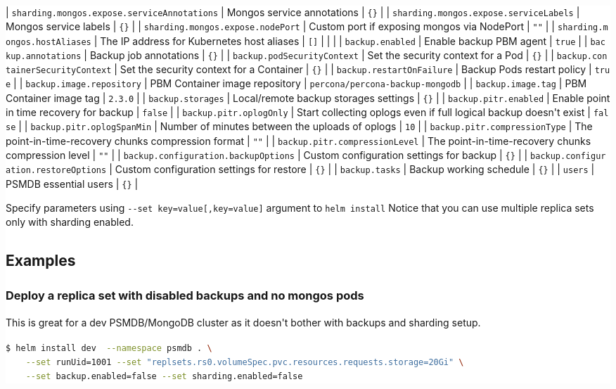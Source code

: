 | `sharding.mongos.expose.serviceAnnotations`    | Mongos service annotations | `{}`                                  |
| `sharding.mongos.expose.serviceLabels`         | Mongos service labels      | `{}`                                  |
| `sharding.mongos.expose.nodePort`              | Custom port if exposing mongos via NodePort                        | `""`                                  |
| `sharding.mongos.hostAliases`                  | The IP address for Kubernetes host aliases     | `[]`                                  |
| |
| `backup.enabled`            | Enable backup PBM agent                  | `true`                                |
| `backup.annotations`        | Backup job annotations                   | `{}`                                  |
| `backup.podSecurityContext` | Set the security context for a Pod       | `{}`                                  |
| `backup.containerSecurityContext` | Set the security context for a Container | `{}`                                  |
| `backup.restartOnFailure`   | Backup Pods restart policy               | `true`                                |
| `backup.image.repository`   | PBM Container image repository           | `percona/percona-backup-mongodb`      |
| `backup.image.tag`          | PBM Container image tag                  | `2.3.0`                               |
| `backup.storages`           | Local/remote backup storages settings    | `{}`                                  |
| `backup.pitr.enabled`       | Enable point in time recovery for backup | `false`                               |
| `backup.pitr.oplogOnly`     | Start collecting oplogs even if full logical backup doesn't exist | `false`                               |
| `backup.pitr.oplogSpanMin`  | Number of minutes between the uploads of oplogs | `10`                                  |
| `backup.pitr.compressionType`  | The point-in-time-recovery chunks compression format | `""`                                  |
| `backup.pitr.compressionLevel` | The point-in-time-recovery chunks compression level | `""`                                  |
| `backup.configuration.backupOptions`  | Custom configuration settings for backup  | `{}`                                  |
| `backup.configuration.restoreOptions` | Custom configuration settings for restore | `{}`                                  |
| `backup.tasks`              | Backup working schedule                  | `{}`                                  |
| `users`                     | PSMDB essential users                    | `{}`                                  |


Specify parameters using `--set key=value[,key=value]` argument to `helm install`
Notice that you can use multiple replica sets only with sharding enabled.

## Examples

### Deploy a replica set with disabled backups and no mongos pods

This is great for a dev PSMDB/MongoDB cluster as it doesn't bother with backups and sharding setup.

```bash
$ helm install dev  --namespace psmdb . \
    --set runUid=1001 --set "replsets.rs0.volumeSpec.pvc.resources.requests.storage=20Gi" \
    --set backup.enabled=false --set sharding.enabled=false
```
